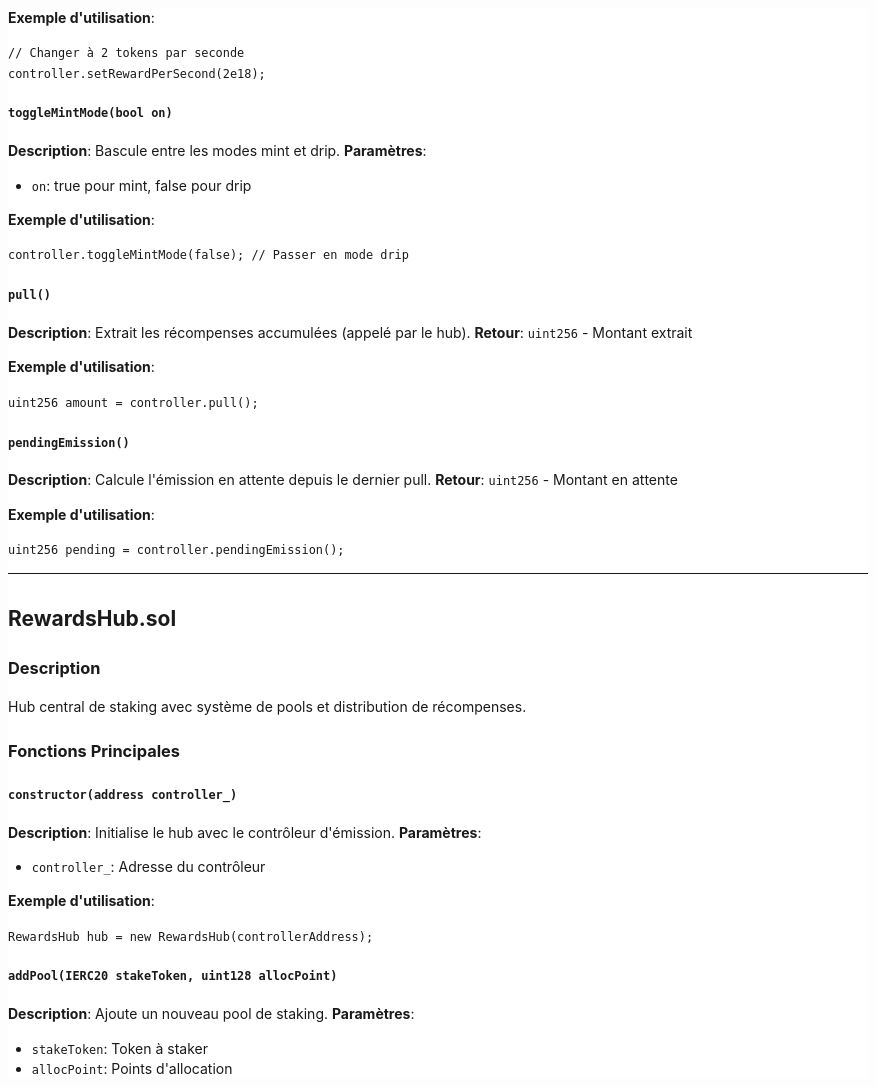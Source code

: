 **Exemple d'utilisation**:
```solidity
// Changer à 2 tokens par seconde
controller.setRewardPerSecond(2e18);
```

#### `toggleMintMode(bool on)`
**Description**: Bascule entre les modes mint et drip.
**Paramètres**:
- `on`: true pour mint, false pour drip

**Exemple d'utilisation**:
```solidity
controller.toggleMintMode(false); // Passer en mode drip
```

#### `pull()`
**Description**: Extrait les récompenses accumulées (appelé par le hub).
**Retour**: `uint256` - Montant extrait

**Exemple d'utilisation**:
```solidity
uint256 amount = controller.pull();
```

#### `pendingEmission()`
**Description**: Calcule l'émission en attente depuis le dernier pull.
**Retour**: `uint256` - Montant en attente

**Exemple d'utilisation**:
```solidity
uint256 pending = controller.pendingEmission();
```

---

## RewardsHub.sol

### Description
Hub central de staking avec système de pools et distribution de récompenses.

### Fonctions Principales

#### `constructor(address controller_)`
**Description**: Initialise le hub avec le contrôleur d'émission.
**Paramètres**:
- `controller_`: Adresse du contrôleur

**Exemple d'utilisation**:
```solidity
RewardsHub hub = new RewardsHub(controllerAddress);
```

#### `addPool(IERC20 stakeToken, uint128 allocPoint)`
**Description**: Ajoute un nouveau pool de staking.
**Paramètres**:
- `stakeToken`: Token à staker
- `allocPoint`: Points d'allocation

